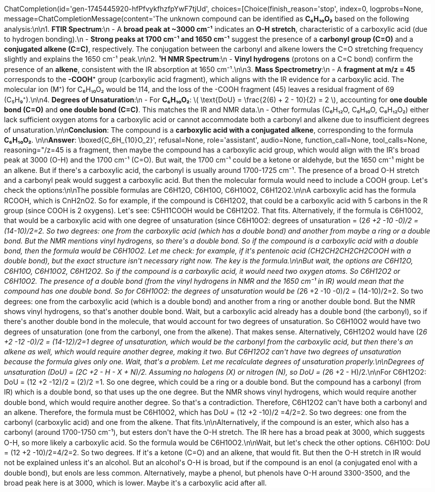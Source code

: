ChatCompletion(id='gen-1745445920-hfPfvykfhzfpYwF7tjUd',
choices=[Choice(finish_reason='stop', index=0, logprobs=None, message=ChatCompletionMessage(content='The unknown compound can be identified as **C₆H₁₀O₂** based on the following analysis:\n\n1. **FTIR Spectrum**:\n   - A **broad peak at ~3000 cm⁻¹** indicates an **O-H stretch**, characteristic of a carboxylic acid (due to hydrogen bonding).\n   - **Strong peaks at 1700 cm⁻¹ and 1650 cm⁻¹** suggest the presence of a **carbonyl group (C=O)** and a **conjugated alkene (C=C)**, respectively. The conjugation between the carbonyl and alkene lowers the C=O stretching frequency slightly and explains the 1650 cm⁻¹ peak.\n\n2. **¹H NMR Spectrum**:\n   - **Vinyl hydrogens** (protons on a C=C bond) confirm the presence of an **alkene**, consistent with the IR absorption at 1650 cm⁻¹.\n\n3. **Mass Spectrometry**:\n   - A **fragment at m/z = 45** corresponds to the **-COOH⁺** group (carboxylic acid fragment), which aligns with the IR evidence for a carboxylic acid. The molecular ion (M⁺) for C₆H₁₀O₂ would be 114, and the loss of the -COOH fragment (45) leaves a residual fragment of 69 (C₅H₉⁺).\n\n4. **Degrees of Unsaturation**:\n   - For **C₆H₁₀O₂**: \\( \\text{DoU} = \\frac{2(6) + 2 - 10}{2} = 2 \\), accounting for **one double bond (C=O)** and **one double bond (C=C)**. This matches the IR and NMR data.\n   - Other formulas (C₆H₁₂O, C₆H₁₀O, C₆H₁₂O₂) either lack sufficient oxygen atoms for a carboxylic acid or cannot accommodate both a carbonyl and alkene due to insufficient degrees of unsaturation.\n\n**Conclusion**: The compound is a **carboxylic acid with a conjugated alkene**, corresponding to the formula **C₆H₁₀O₂**. \n\n**Answer**: \\boxed{C_6H_{10}O_2}', refusal=None, role='assistant', audio=None, function_call=None, tool_calls=None, reasoning="/z=45 is a fragment, then maybe the compound has a carboxylic acid group, which would align with the IR's broad peak at 3000 (O-H) and the 1700 cm⁻¹ (C=O). But wait, the 1700 cm⁻¹ could be a ketone or aldehyde, but the 1650 cm⁻¹ might be an alkene. But if there's a carboxylic acid, the carbonyl is usually around 1700-1725 cm⁻¹. The presence of a broad O-H stretch and a carbonyl peak would suggest a carboxylic acid. But then the molecular formula would need to include a COOH group. Let's check the options:\n\nThe possible formulas are C6H12O, C6H10O, C6H10O2, C6H12O2.\n\nA carboxylic acid has the formula RCOOH, which is CnH2nO2. So for example, if the compound is C6H12O2, that could be a carboxylic acid with 5 carbons in the R group (since COOH is 2 oxygens). Let's see: C5H11COOH would be C6H12O2. That fits. Alternatively, if the formula is C6H10O2, that would be a carboxylic acid with one degree of unsaturation (since C6H10O2: degrees of unsaturation = (2*6 +2 -10 -0)/2 = (14-10)/2=2. So two degrees: one from the carboxylic acid (which has a double bond) and another from maybe a ring or a double bond. But the NMR mentions vinyl hydrogens, so there's a double bond. So if the compound is a carboxylic acid with a double bond, then the formula would be C6H10O2. Let me check: for example, if it's pentenoic acid (CH2CH2CH2CH2COOH with a double bond), but the exact structure isn't necessary right now. The key is the formula.\n\nBut wait, the options are C6H12O, C6H10O, C6H10O2, C6H12O2. So if the compound is a carboxylic acid, it would need two oxygen atoms. So C6H12O2 or C6H10O2. The presence of a double bond (from the vinyl hydrogens in NMR and the 1650 cm⁻¹ in IR) would mean that the compound has one double bond. So for C6H10O2: the degrees of unsaturation would be (2*6 +2 -10 -0)/2 = (14-10)/2=2. So two degrees: one from the carboxylic acid (which is a double bond) and another from a ring or another double bond. But the NMR shows vinyl hydrogens, so that's another double bond. Wait, but a carboxylic acid already has a double bond (the carbonyl), so if there's another double bond in the molecule, that would account for two degrees of unsaturation. So C6H10O2 would have two degrees of unsaturation (one from the carbonyl, one from the alkene). That makes sense. Alternatively, C6H12O2 would have (2*6 +2 -12 -0)/2 = (14-12)/2=1 degree of unsaturation, which would be the carbonyl from the carboxylic acid, but then there's an alkene as well, which would require another degree, making it two. But C6H12O2 can't have two degrees of unsaturation because the formula gives only one. Wait, that's a problem. Let me recalculate degrees of unsaturation properly.\n\nDegrees of unsaturation (DoU) = (2C +2 - H - X + N)/2. Assuming no halogens (X) or nitrogen (N), so DoU = (2*6 +2 - H)/2.\n\nFor C6H12O2: DoU = (12 +2 -12)/2 = (2)/2 =1. So one degree, which could be a ring or a double bond. But the compound has a carbonyl (from IR) which is a double bond, so that uses up the one degree. But the NMR shows vinyl hydrogens, which would require another double bond, which would require another degree. So that's a contradiction. Therefore, C6H12O2 can't have both a carbonyl and an alkene. Therefore, the formula must be C6H10O2, which has DoU = (12 +2 -10)/2 =4/2=2. So two degrees: one from the carbonyl (carboxylic acid) and one from the alkene. That fits.\n\nAlternatively, if the compound is an ester, which also has a carbonyl (around 1700-1750 cm⁻¹), but esters don't have the O-H stretch. The IR here has a broad peak at 3000, which suggests O-H, so more likely a carboxylic acid. So the formula would be C6H10O2.\n\nWait, but let's check the other options. C6H10O: DoU = (12 +2 -10)/2=4/2=2. So two degrees. If it's a ketone (C=O) and an alkene, that would fit. But then the O-H stretch in IR would not be explained unless it's an alcohol. But an alcohol's O-H is broad, but if the compound is an enol (a conjugated enol with a double bond), but enols are less common. Alternatively, maybe a phenol, but phenols have O-H around 3300-3500, and the broad peak here is at 3000, which is lower. Maybe it's a carboxylic acid after all.
